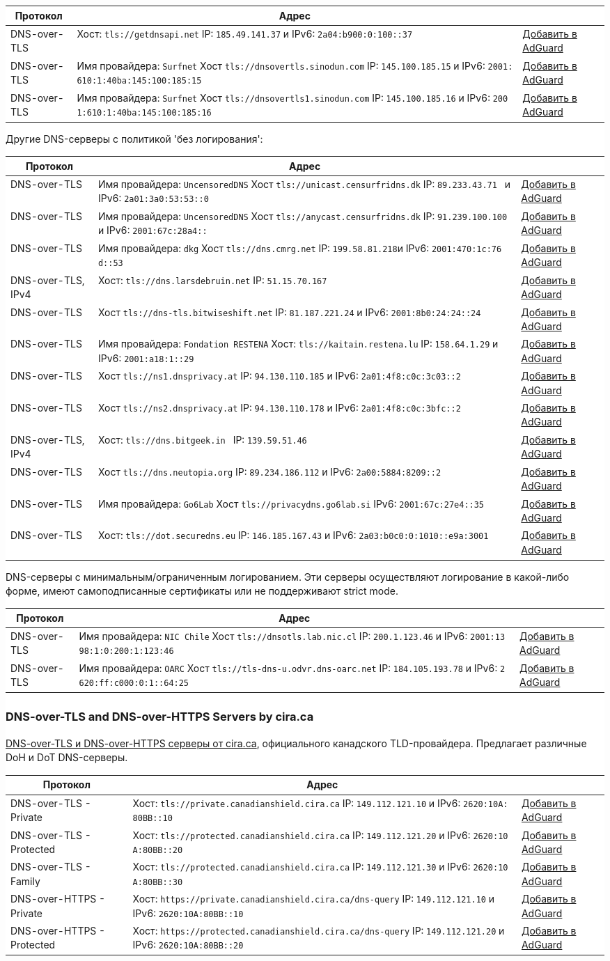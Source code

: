 | Протокол       | Адрес                                            |                |
|----------------|----------------------------------------------------|----------------|
| DNS-over-TLS | Хост: `tls://getdnsapi.net` IP: `185.49.141.37` и IPv6: `2a04:b900:0:100::37` | <a href="sdns://AwAAAAAAAAAAAAANZ2V0ZG5zYXBpLm5ldA">Добавить в AdGuard</a>  |
| DNS-over-TLS | Имя провайдера: `Surfnet` Хост `tls://dnsovertls.sinodun.com` IP: `145.100.185.15` и IPv6: `2001:610:1:40ba:145:100:185:15` | <a href="sdns://AwAAAAAAAAAAAAAWZG5zb3ZlcnRscy5zaW5vZHVuLmNvbQ">Добавить в AdGuard</a>  |
| DNS-over-TLS | Имя провайдера: `Surfnet` Хост `tls://dnsovertls1.sinodun.com` IP: `145.100.185.16` и IPv6: `2001:610:1:40ba:145:100:185:16` | <a href="sdns://AwAAAAAAAAAAAAAXZG5zb3ZlcnRsczEuc2lub2R1bi5jb20">Добавить в AdGuard</a>  |

Другие DNS-серверы с политикой 'без логирования':

| Протокол       | Адрес                                            |                |
|----------------|----------------------------------------------------|----------------|
| DNS-over-TLS | Имя провайдера: `UncensoredDNS` Хост `tls://unicast.censurfridns.dk` IP: `89.233.43.71 ` и IPv6: `2a01:3a0:53:53::0` | <a href="sdns://AwAAAAAAAAAAAAAXdW5pY2FzdC5jZW5zdXJmcmlkbnMuZGs">Добавить в AdGuard</a>  |
| DNS-over-TLS | Имя провайдера: `UncensoredDNS` Хост `tls://anycast.censurfridns.dk` IP: `91.239.100.100` и IPv6: `2001:67c:28a4::` | <a href="sdns://AwcAAAAAAAAAAAAXYW55Y2FzdC5jZW5zdXJmcmlkbnMuZGs">Добавить в AdGuard</a>  |
| DNS-over-TLS | Имя провайдера: `dkg` Хост `tls://dns.cmrg.net` IP: `199.58.81.218`и IPv6: `2001:470:1c:76d::53` | <a href="sdns://AwAAAAAAAAAAAAAMZG5zLmNtcmcubmV0">Добавить в AdGuard</a>  |
| DNS-over-TLS, IPv4 | Хост: `tls://dns.larsdebruin.net` IP: `51.15.70.167` | <a href="sdns://AwAAAAAAAAAAAAATZG5zLmxhcnNkZWJydWluLm5ldA">Добавить в AdGuard</a> |
| DNS-over-TLS | Хост `tls://dns-tls.bitwiseshift.net` IP: `81.187.221.24` и IPv6: `2001:8b0:24:24::24` | <a href="sdns://AwAAAAAAAAAAAAAYZG5zLXRscy5iaXR3aXNlc2hpZnQubmV0">Добавить в AdGuard</a>  |
| DNS-over-TLS| Имя провайдера: `Fondation RESTENA` Хост: `tls://kaitain.restena.lu` IP: `158.64.1.29` и IPv6: `2001:a18:1::29` | <a href="sdns://AwAAAAAAAAAAAAASa2FpdGFpbi5yZXN0ZW5hLmx1">Добавить в AdGuard</a>  |
| DNS-over-TLS | Хост `tls://ns1.dnsprivacy.at` IP: `94.130.110.185` и IPv6: `2a01:4f8:c0c:3c03::2` | <a href="sdns://AwAAAAAAAAAAAAARbnMxLmRuc3ByaXZhY3kuYXQ">Добавить в AdGuard</a>  |
| DNS-over-TLS | Хост `tls://ns2.dnsprivacy.at` IP: `94.130.110.178` и IPv6: `2a01:4f8:c0c:3bfc::2` | <a href="sdns://AwAAAAAAAAAAAAARbnMyLmRuc3ByaXZhY3kuYXQ">Добавить в AdGuard</a>  |
| DNS-over-TLS, IPv4 | Хост: `tls://dns.bitgeek.in ` IP: `139.59.51.46` | <a href="sdns://AwAAAAAAAAAAAAAOZG5zLmJpdGdlZWsuaW4">Добавить в AdGuard</a> |
| DNS-over-TLS | Хост `tls://dns.neutopia.org` IP: `89.234.186.112` и IPv6: `2a00:5884:8209::2` | <a href="sdns://AwAAAAAAAAAAAAAQZG5zLm5ldXRvcGlhLm9yZw">Добавить в AdGuard</a>  |
| DNS-over-TLS | Имя провайдера: `Go6Lab` Хост `tls://privacydns.go6lab.si` IPv6: `2001:67c:27e4::35` | <a href="sdns://AwAAAAAAAAAAAAAadGxzOi8vcHJpdmFjeWRucy5nbzZsYWIuc2k">Добавить в AdGuard</a>  |
| DNS-over-TLS | Хост: `tls://dot.securedns.eu` IP: `146.185.167.43` и IPv6: `2a03:b0c0:0:1010::e9a:3001` | <a href="sdns://AwcAAAAAAAAAAAAQZG90LnNlY3VyZWRucy5ldQ">Добавить в AdGuard</a>  |

DNS-серверы с минимальным/ограниченным логированием. Эти серверы осуществляют логирование в какой-либо форме, имеют самоподписанные сертификаты или не поддерживают strict mode.

| Протокол       | Адрес                                            |                |
|----------------|----------------------------------------------------|----------------|
| DNS-over-TLS | Имя провайдера: `NIC Chile` Хост `tls://dnsotls.lab.nic.cl` IP: `200.1.123.46` и IPv6: `2001:1398:1:0:200:1:123:46` | <a href="sdns://AwcAAAAAAAAAAAASZG5zb3Rscy5sYWIubmljLmNs">Добавить в AdGuard</a>  |
| DNS-over-TLS | Имя провайдера: `OARC` Хост `tls://tls-dns-u.odvr.dns-oarc.net` IP: `184.105.193.78` и IPv6: `2620:ff:c000:0:1::64:25` | <a href="sdns://AwcAAAAAAAAAAAAbdGxzLWRucy11Lm9kdnIuZG5zLW9hcmMubmV0">Добавить в AdGuard</a>  |


<a name="cira.ca-dns"></a>

### DNS-over-TLS and DNS-over-HTTPS Servers by cira.ca

[DNS-over-TLS и DNS-over-HTTPS серверы от cira.ca](https://www.cira.ca/cybersecurity-services/canadianshield/how-works), официального канадского TLD-провайдера. Предлагает различные DoH и DoT DNS-серверы.

| Протокол       | Адрес                                            |                |
|----------------|----------------------------------------------------|----------------|
| DNS-over-TLS - Private | Хост: `tls://private.canadianshield.cira.ca` IP: `149.112.121.10`  и IPv6: `2620:10A:80BB::10` | <a href="sdns://AwAAAAAAAAAAAAAecHJpdmF0ZS5jYW5hZGlhbnNoaWVsZC5jaXJhLmNh">Добавить в AdGuard</a>  |
| DNS-over-TLS - Protected | Хост: `tls://protected.canadianshield.cira.ca` IP: `149.112.121.20`  и IPv6: `2620:10A:80BB::20` | <a href="sdns://AwAAAAAAAAAAAAAgcHJvdGVjdGVkLmNhbmFkaWFuc2hpZWxkLmNpcmEuY2E">Добавить в AdGuard</a>  |
| DNS-over-TLS - Family | Хост: `tls://protected.canadianshield.cira.ca` IP: `149.112.121.30`  и IPv6: `2620:10A:80BB::30` | <a href="sdns://AwAAAAAAAAAAAAAdZmFtaWx5LmNhbmFkaWFuc2hpZWxkLmNpcmEuY2E">Добавить в AdGuard</a>  |
| DNS-over-HTTPS - Private | Хост: `https://private.canadianshield.cira.ca/dns-query` IP: `149.112.121.10`  и IPv6: `2620:10A:80BB::10` | <a href="sdns://AgEAAAAAAAAAAAAmaHR0cHM6Ly9wcml2YXRlLmNhbmFkaWFuc2hpZWxkLmNpcmEuY2EKL2Rucy1xdWVyeQ">Добавить в AdGuard</a>  |
| DNS-over-HTTPS - Protected | Хост: `https://protected.canadianshield.cira.ca/dns-query` IP: `149.112.121.20`  и IPv6: `2620:10A:80BB::20` | <a href="sdns://AgEAAAAAAAAAAAAoaHR0cHM6Ly9wcm90ZWN0ZWQuY2FuYWRpYW5zaGllbGQuY2lyYS5jYQovZG5zLXF1ZXJ5">Добавить в AdGuard</a>  |